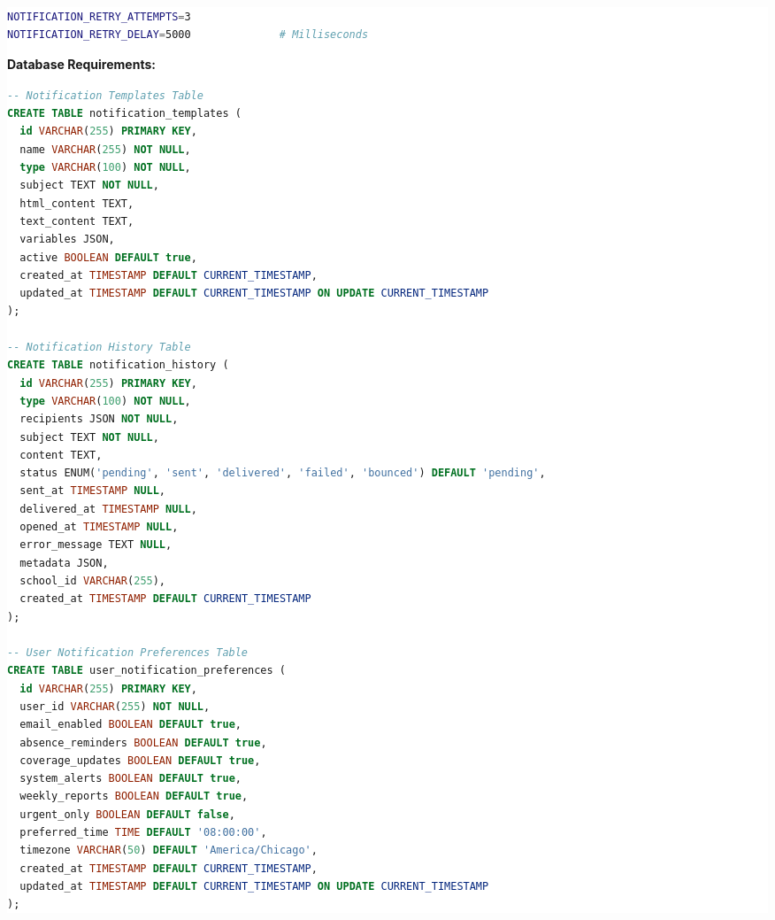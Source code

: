```bash
NOTIFICATION_RETRY_ATTEMPTS=3
NOTIFICATION_RETRY_DELAY=5000              # Milliseconds
```

**Database Requirements:**
```sql
-- Notification Templates Table
CREATE TABLE notification_templates (
  id VARCHAR(255) PRIMARY KEY,
  name VARCHAR(255) NOT NULL,
  type VARCHAR(100) NOT NULL,
  subject TEXT NOT NULL,
  html_content TEXT,
  text_content TEXT,
  variables JSON,
  active BOOLEAN DEFAULT true,
  created_at TIMESTAMP DEFAULT CURRENT_TIMESTAMP,
  updated_at TIMESTAMP DEFAULT CURRENT_TIMESTAMP ON UPDATE CURRENT_TIMESTAMP
);

-- Notification History Table
CREATE TABLE notification_history (
  id VARCHAR(255) PRIMARY KEY,
  type VARCHAR(100) NOT NULL,
  recipients JSON NOT NULL,
  subject TEXT NOT NULL,
  content TEXT,
  status ENUM('pending', 'sent', 'delivered', 'failed', 'bounced') DEFAULT 'pending',
  sent_at TIMESTAMP NULL,
  delivered_at TIMESTAMP NULL,
  opened_at TIMESTAMP NULL,
  error_message TEXT NULL,
  metadata JSON,
  school_id VARCHAR(255),
  created_at TIMESTAMP DEFAULT CURRENT_TIMESTAMP
);

-- User Notification Preferences Table
CREATE TABLE user_notification_preferences (
  id VARCHAR(255) PRIMARY KEY,
  user_id VARCHAR(255) NOT NULL,
  email_enabled BOOLEAN DEFAULT true,
  absence_reminders BOOLEAN DEFAULT true,
  coverage_updates BOOLEAN DEFAULT true,
  system_alerts BOOLEAN DEFAULT true,
  weekly_reports BOOLEAN DEFAULT true,
  urgent_only BOOLEAN DEFAULT false,
  preferred_time TIME DEFAULT '08:00:00',
  timezone VARCHAR(50) DEFAULT 'America/Chicago',
  created_at TIMESTAMP DEFAULT CURRENT_TIMESTAMP,
  updated_at TIMESTAMP DEFAULT CURRENT_TIMESTAMP ON UPDATE CURRENT_TIMESTAMP
);
```
